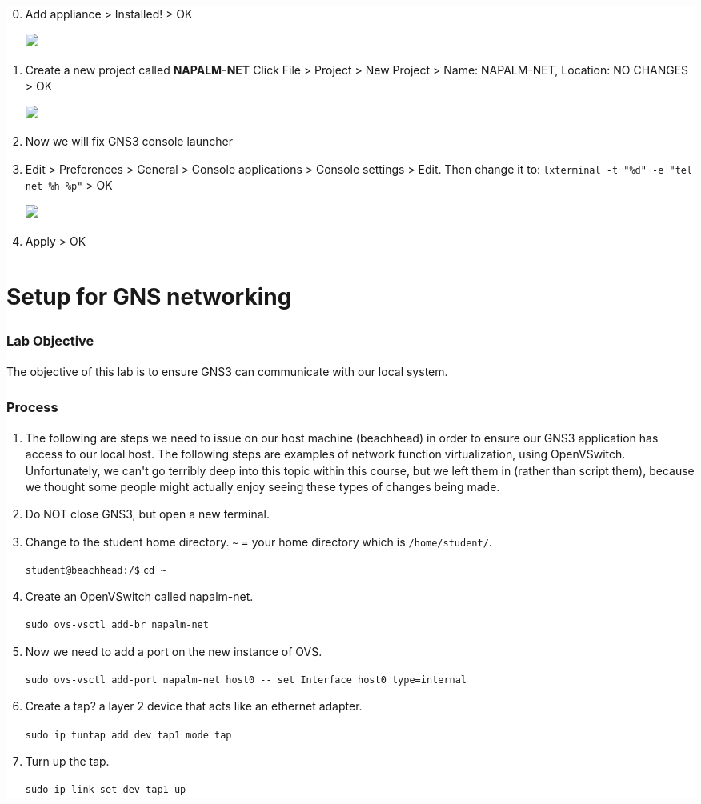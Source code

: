 0. Add appliance > Installed! > OK

    ![](https://static.alta3.com/images/Napalm_Install/Setting_up_GNS3/Setup_gns3_wizard_15.png)
    <br>

0. Create a new project called **NAPALM-NET** Click File > Project > New Project > Name: NAPALM-NET, Location: NO CHANGES > OK

    ![](https://static.alta3.com/images/Napalm_Install/Setting_up_GNS3/Setup_gns3_wizard_16.png)
    <br>

0. Now we will fix GNS3 console launcher 

0. Edit > Preferences > General > Console applications > Console settings > Edit. 
Then change it to: `lxterminal -t "%d" -e "telnet %h %p"` > OK

    ![](https://static.alta3.com/images/Napalm_Install/Fix_GNS3_console_launcher/Fix_launcher_1.png)
    <br> 

0. Apply > OK

# Setup for GNS networking 

### Lab Objective

The objective of this lab is to ensure GNS3 can communicate with our local system.

### Process

1. The following are steps we need to issue on our host machine (beachhead) in order to ensure our GNS3 application has access to our local host. The following steps are examples of network function virtualization, using OpenVSwitch. Unfortunately, we can't go terribly deep into this topic within this course, but we left them in (rather than script them), because we thought some people might actually enjoy seeing these types of changes being made. 

0. Do NOT close GNS3, but open a new terminal.

0. Change to the student home directory. `~` = your home directory which is `/home/student/`.

    `student@beachhead:/$` `cd ~`

0.  Create an OpenVSwitch called napalm-net.

    `sudo ovs-vsctl add-br napalm-net`  

0. Now we need to add a port on the new instance of OVS.

    `sudo ovs-vsctl add-port napalm-net host0 -- set Interface host0 type=internal` 

0. Create a tap? a layer 2 device that acts like an ethernet adapter.

    `sudo ip tuntap add dev tap1 mode tap`  

0. Turn up the tap.

    `sudo ip link set dev tap1 up`
